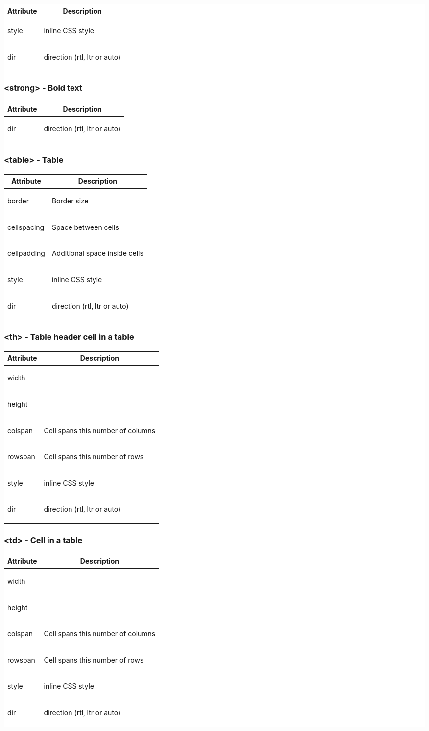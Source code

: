 | Attribute | Description |
|----|----|
| <p>style</p> | <p>inline CSS style</p> |
| <p>dir</p> | <p>direction (rtl, ltr or auto)</p> |

### \<strong\> - Bold text <a href="#gui_html_stron" id="gui_html_stron"></a>

| Attribute | Description |
|----|----|
| <p>dir</p> | <p>direction (rtl, ltr or auto)</p> |

### \<table\> - Table <a href="#gui_html_table" id="gui_html_table"></a>

| Attribute | Description |
|----|----|
| <p>border</p> | <p>Border size</p> |
| <p>cellspacing</p> | <p>Space between cells</p> |
| <p>cellpadding</p> | <p>Additional space inside cells</p> |
| <p>style</p> | <p>inline CSS style</p> |
| <p>dir</p> | <p>direction (rtl, ltr or auto)</p> |

### \<th\> - Table header cell in a table <a href="#gui_html_th" id="gui_html_th"></a>

| Attribute | Description |
|----|----|
| <p>width</p> | <p> </p> |
| <p>height</p> | <p> </p> |
| <p>colspan</p> | <p>Cell spans this number of columns</p> |
| <p>rowspan</p> | <p>Cell spans this number of rows</p> |
| <p>style</p> | <p>inline CSS style</p> |
| <p>dir</p> | <p>direction (rtl, ltr or auto)</p> |

### \<td\> - Cell in a table <a href="#gui_html_td" id="gui_html_td"></a>

| Attribute | Description |
|----|----|
| <p>width</p> | <p> </p> |
| <p>height</p> | <p> </p> |
| <p>colspan</p> | <p>Cell spans this number of columns</p> |
| <p>rowspan</p> | <p>Cell spans this number of rows</p> |
| <p>style</p> | <p>inline CSS style</p> |
| <p>dir</p> | <p>direction (rtl, ltr or auto)</p> |
